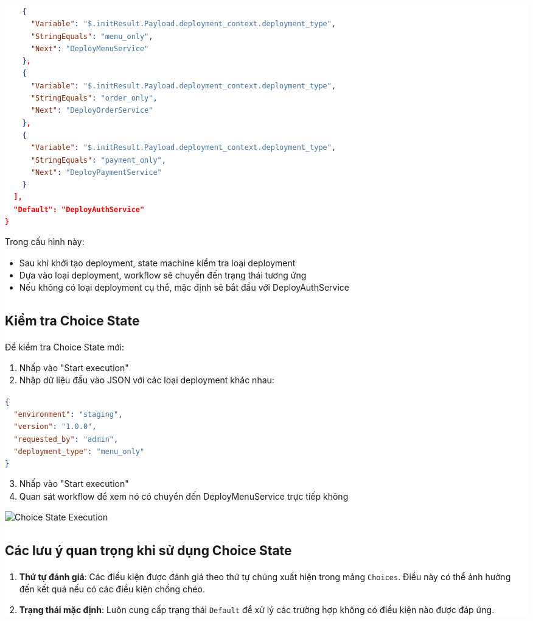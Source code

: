 ```json
    {
      "Variable": "$.initResult.Payload.deployment_context.deployment_type",
      "StringEquals": "menu_only",
      "Next": "DeployMenuService"
    },
    {
      "Variable": "$.initResult.Payload.deployment_context.deployment_type",
      "StringEquals": "order_only",
      "Next": "DeployOrderService"
    },
    {
      "Variable": "$.initResult.Payload.deployment_context.deployment_type",
      "StringEquals": "payment_only",
      "Next": "DeployPaymentService"
    }
  ],
  "Default": "DeployAuthService"
}
```

Trong cấu hình này:
- Sau khi khởi tạo deployment, state machine kiểm tra loại deployment
- Dựa vào loại deployment, workflow sẽ chuyển đến trạng thái tương ứng
- Nếu không có loại deployment cụ thể, mặc định sẽ bắt đầu với DeployAuthService

## Kiểm tra Choice State

Để kiểm tra Choice State mới:

1. Nhấp vào "Start execution"
2. Nhập dữ liệu đầu vào JSON với các loại deployment khác nhau:

```json
{
  "environment": "staging",
  "version": "1.0.0",
  "requested_by": "admin",
  "deployment_type": "menu_only"
}
```

3. Nhấp vào "Start execution"
4. Quan sát workflow để xem nó có chuyển đến DeployMenuService trực tiếp không

![Choice State Execution](/images/3/choice-execution.jpg)

## Các lưu ý quan trọng khi sử dụng Choice State

1. **Thứ tự đánh giá**: Các điều kiện được đánh giá theo thứ tự chúng xuất hiện trong mảng `Choices`. Điều này có thể ảnh hưởng đến kết quả nếu có các điều kiện chồng chéo.

2. **Trạng thái mặc định**: Luôn cung cấp trạng thái `Default` để xử lý các trường hợp không có điều kiện nào được đáp ứng.
